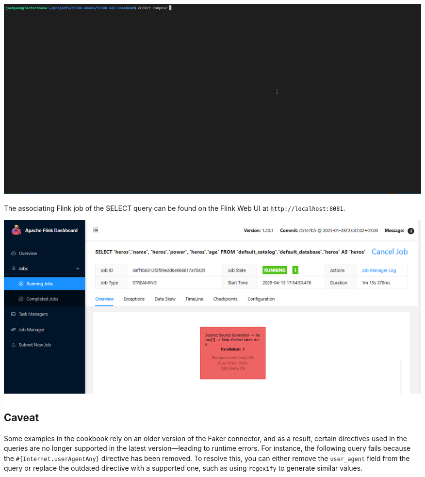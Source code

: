 ![](featured.gif#center)

The associating Flink job of the SELECT query can be found on the Flink Web UI at `http://localhost:8081`.

![](web-ui.png#center)

## Caveat

Some examples in the cookbook rely on an older version of the Faker connector, and as a result, certain directives used in the queries are no longer supported in the latest version—leading to runtime errors. For instance, the following query fails because the `#{Internet.userAgentAny}` directive has been removed. To resolve this, you can either remove the `user_agent` field from the query or replace the outdated directive with a supported one, such as using `regexify` to generate similar values.

